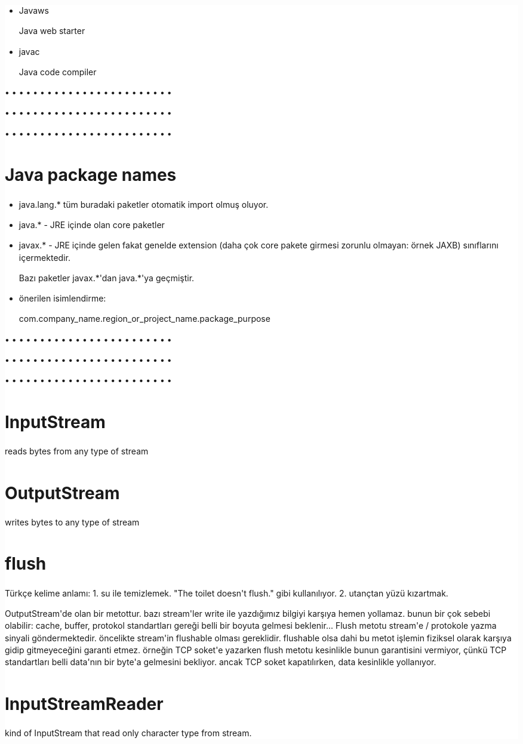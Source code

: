 - Javaws

  Java web starter

- javac

  Java code compiler

• • • • • • • • • • • • • • • • • • • • • • • •

• • • • • • • • • • • • • • • • • • • • • • • •

• • • • • • • • • • • • • • • • • • • • • • • •

# Java package names

- java.lang.* tüm buradaki paketler otomatik import olmuş oluyor.

- java.* - JRE içinde olan core paketler

- javax.* - JRE içinde gelen fakat genelde extension (daha çok core pakete girmesi zorunlu olmayan: örnek JAXB) sınıflarını içermektedir.

  Bazı paketler javax.\*'dan java.\*'ya geçmiştir.

- önerilen isimlendirme:
  
  com.company_name.region_or_project_name.package_purpose

• • • • • • • • • • • • • • • • • • • • • • • •

• • • • • • • • • • • • • • • • • • • • • • • •

• • • • • • • • • • • • • • • • • • • • • • • •

# InputStream
reads bytes from any type of stream

# OutputStream
writes bytes to any type of stream

# flush
Türkçe kelime anlamı: 1. su ile temizlemek. "The toilet doesn't flush." gibi kullanılıyor. 2. utançtan yüzü kızartmak.

OutputStream'de olan bir metottur. bazı stream'ler write ile yazdığımız bilgiyi karşıya hemen yollamaz. bunun bir çok sebebi olabilir: cache, buffer, protokol standartları gereği belli bir boyuta gelmesi beklenir... Flush metotu stream'e / protokole yazma sinyali göndermektedir. öncelikte stream'in flushable olması gereklidir. flushable olsa dahi bu metot işlemin fiziksel olarak karşıya gidip gitmeyeceğini garanti etmez. örneğin TCP soket'e yazarken flush metotu kesinlikle bunun garantisini vermiyor, çünkü TCP standartları belli data'nın bir byte'a gelmesini bekliyor. ancak TCP soket kapatılırken, data kesinlikle yollanıyor.

# InputStreamReader
kind of InputStream that read only character type from stream.
